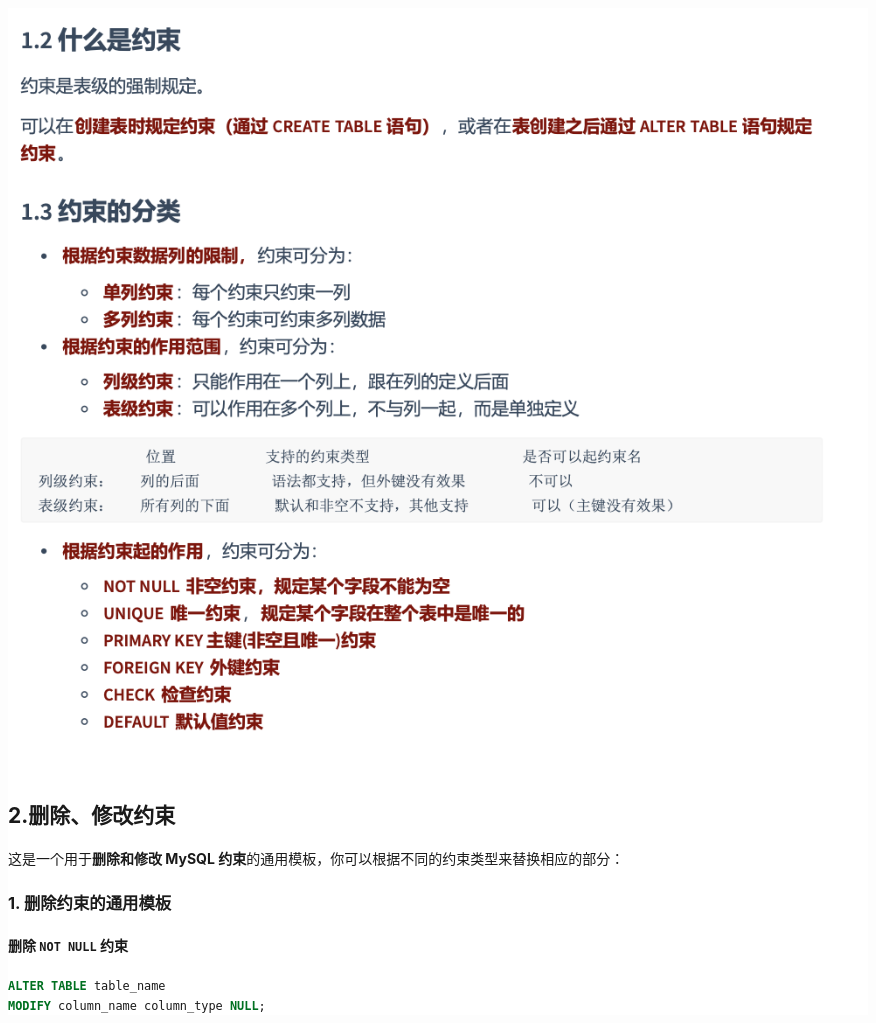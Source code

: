 ![image-20241014195410171](https://raw.githubusercontent.com/xiechen274/ChenCsNote/images/images/image-20241014195410171.png)

## 2.删除、修改约束

这是一个用于**删除和修改 MySQL 约束**的通用模板，你可以根据不同的约束类型来替换相应的部分：

### 1. **删除约束的通用模板**

#### 删除 `NOT NULL` 约束
```sql
ALTER TABLE table_name
MODIFY column_name column_type NULL;
```
